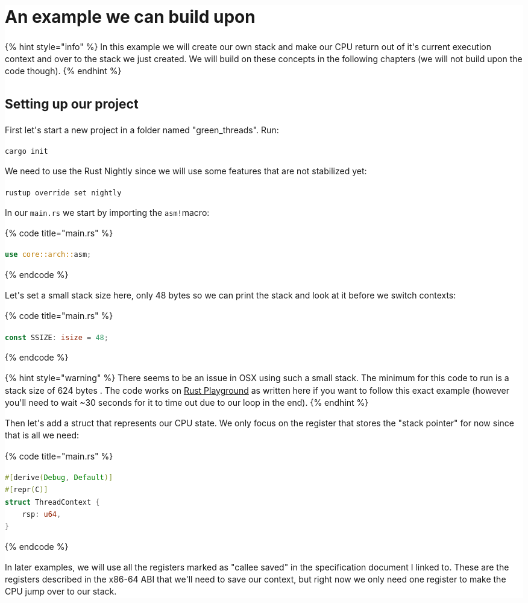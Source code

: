 # An example we can build upon

{% hint style="info" %}
In this example we will create our own stack and make our CPU return out of it's current execution context and over to the stack we just created. We will build on these concepts in the following chapters (we will not build upon the code though).
{% endhint %}

## Setting up our project

First let's start a new project in a folder named "green\_threads". Run:

`cargo init`

We need to use the Rust Nightly since we will use some features that are not stabilized yet:

`rustup override set nightly`

In our `main.rs` we start by importing the `asm!`macro:

{% code title="main.rs" %}
```rust
use core::arch::asm;
```
{% endcode %}

Let's set a small stack size here, only 48 bytes so we can print the stack and look at it before we switch contexts:

{% code title="main.rs" %}
```rust
const SSIZE: isize = 48;
```
{% endcode %}

{% hint style="warning" %}
There seems to be an issue in OSX using such a small stack. The minimum for this code to run is a stack size of 624 bytes . The code works on [Rust Playground](https://play.rust-lang.org) as written here if you want to follow this exact example (however you'll need to wait \~30 seconds for it to time out due to our loop in the end).
{% endhint %}

Then let's add a struct that represents our CPU state. We only focus on the register that stores the "stack pointer" for now since that is all we need:

{% code title="main.rs" %}
```rust
#[derive(Debug, Default)]
#[repr(C)]
struct ThreadContext {
    rsp: u64,
}
```
{% endcode %}

In later examples, we will use all the registers marked as "callee saved" in the specification document I linked to. These are the registers described in the x86-64 ABI that we'll need to save our context, but right now we only need one register to make the CPU jump over to our stack.
